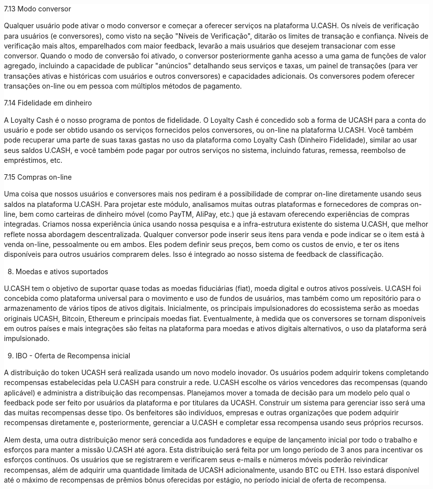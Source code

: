 
7.13 Modo conversor

Qualquer usuário pode ativar o modo conversor e começar a oferecer serviços na plataforma U.CASH. Os níveis de verificação para usuários (e conversores), como visto na seção "Níveis de Verificação", ditarão os limites de transação e confiança. Níveis de verificação mais altos, emparelhados com maior feedback, levarão a mais usuários que desejem transacionar com esse conversor. Quando o modo de conversão foi ativado, o conversor posteriormente ganha acesso a uma gama de funções de valor agregado, incluindo a capacidade de publicar "anúncios" detalhando seus serviços e taxas, um painel de transações (para ver transações ativas e históricas com usuários e outros conversores) e capacidades adicionais. Os conversores podem oferecer transações on-line ou em pessoa com múltiplos métodos de pagamento.

7.14 Fidelidade em dinheiro

A Loyalty Cash é o nosso programa de pontos de fidelidade. O Loyalty Cash é concedido sob a forma de UCASH para a conta do usuário e pode ser obtido usando os serviços fornecidos pelos conversores, ou on-line na plataforma U.CASH. Você também pode recuperar uma parte de suas taxas gastas no uso da plataforma como Loyalty Cash (Dinheiro Fidelidade), similar ao usar seus saldos U.CASH, e você também pode pagar por outros serviços no sistema, incluindo faturas, remessa, reembolso de empréstimos, etc.

7.15 Compras on-line

Uma coisa que nossos usuários e conversores mais nos pediram é a possibilidade de comprar on-line diretamente usando seus saldos na plataforma U.CASH. Para projetar este módulo, analisamos muitas outras plataformas e fornecedores de compras on-line, bem como carteiras de dinheiro móvel (como PayTM, AliPay, etc.) que já estavam oferecendo experiências de compras integradas. Criamos nossa experiência única usando nossa pesquisa e a infra-estrutura existente do sistema U.CASH, que melhor reflete nossa abordagem descentralizada. Qualquer conversor pode inserir seus itens para venda e pode indicar se o item está à venda on-line, pessoalmente ou em ambos. Eles podem definir seus preços, bem como os custos de envio, e ter os itens disponíveis para outros usuários comprarem deles. Isso é integrado ao nosso sistema de feedback de classificação.

8. Moedas e ativos suportados

U.CASH tem o objetivo de suportar quase todas as moedas fiduciárias (fiat), moeda digital e outros ativos possíveis. U.CASH foi concebida como plataforma universal para o movimento e uso de fundos de usuários, mas também como um repositório para o armazenamento de vários tipos de ativos digitais. Inicialmente, os principais impulsionadores do ecossistema serão as moedas originais UCASH, Bitcoin, Ethereum e principais moedas fiat. Eventualmente, à medida que os conversores se tornam disponíveis em outros países e mais integrações são feitas na plataforma para moedas e ativos digitais alternativos, o uso da plataforma será impulsionado.

9. IBO - Oferta de Recompensa inicial

A distribuição do token UCASH será realizada usando um novo modelo inovador. Os usuários podem adquirir tokens completando recompensas estabelecidas pela U.CASH para construir a rede. U.CASH escolhe os vários vencedores das recompensas (quando aplicável) e administra a distribuição das recompensas. Planejamos mover a tomada de decisão para um modelo pelo qual o feedback pode ser feito por usuários da plataforma e por titulares da UCASH. Construir um sistema para gerenciar isso será uma das muitas recompensas desse tipo. Os benfeitores são indivíduos, empresas e outras organizações que podem adquirir recompensas diretamente e, posteriormente, gerenciar a U.CASH e completar essa recompensa usando seus próprios recursos.

Alem desta, uma outra distribuição menor será concedida aos fundadores e equipe de lançamento inicial por todo o trabalho e esforços para manter a missão U.CASH até agora. Esta distribuição será feita por um longo período de 3 anos para incentivar os esforços contínuos.
Os usuários que se registrarem e verificarem seus e-mails e números móveis poderão reivindicar recompensas, além de adquirir uma quantidade limitada de UCASH adicionalmente, usando BTC ou ETH. Isso estará disponível até o máximo de recompensas de prêmios bônus oferecidas por estágio, no período inicial de oferta de recompensa.
